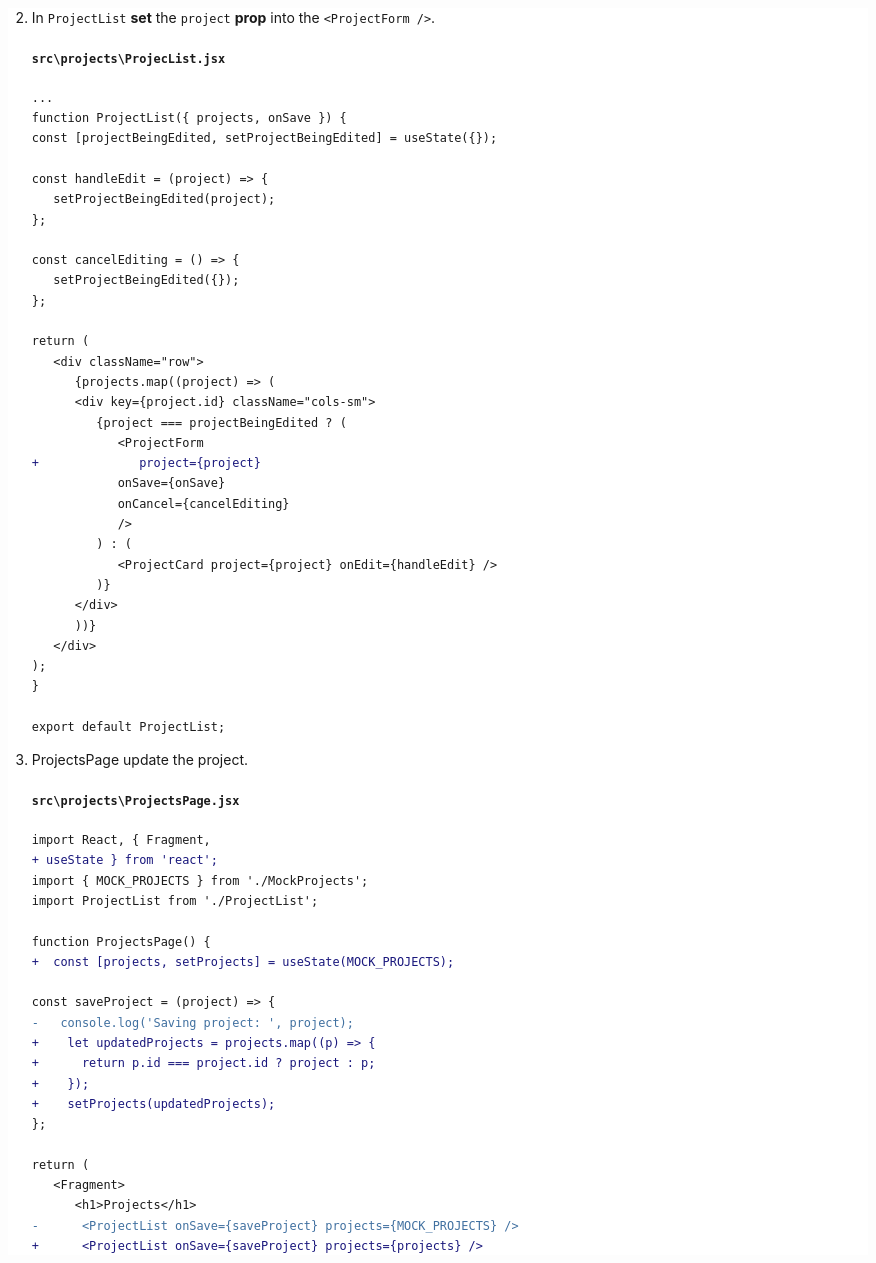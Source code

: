 
2. In `ProjectList` **set** the `project` **prop** into the `<ProjectForm />`.

   #### `src\projects\ProjecList.jsx`

   ```diff
   ...
   function ProjectList({ projects, onSave }) {
   const [projectBeingEdited, setProjectBeingEdited] = useState({});

   const handleEdit = (project) => {
      setProjectBeingEdited(project);
   };

   const cancelEditing = () => {
      setProjectBeingEdited({});
   };

   return (
      <div className="row">
         {projects.map((project) => (
         <div key={project.id} className="cols-sm">
            {project === projectBeingEdited ? (
               <ProjectForm
   +              project={project}
               onSave={onSave}
               onCancel={cancelEditing}
               />
            ) : (
               <ProjectCard project={project} onEdit={handleEdit} />
            )}
         </div>
         ))}
      </div>
   );
   }

   export default ProjectList;
   ```

3. ProjectsPage update the project.

   #### `src\projects\ProjectsPage.jsx`

   ```diff
   import React, { Fragment,
   + useState } from 'react';
   import { MOCK_PROJECTS } from './MockProjects';
   import ProjectList from './ProjectList';

   function ProjectsPage() {
   +  const [projects, setProjects] = useState(MOCK_PROJECTS);

   const saveProject = (project) => {
   -   console.log('Saving project: ', project);
   +    let updatedProjects = projects.map((p) => {
   +      return p.id === project.id ? project : p;
   +    });
   +    setProjects(updatedProjects);
   };

   return (
      <Fragment>
         <h1>Projects</h1>
   -      <ProjectList onSave={saveProject} projects={MOCK_PROJECTS} />
   +      <ProjectList onSave={saveProject} projects={projects} />
   ```